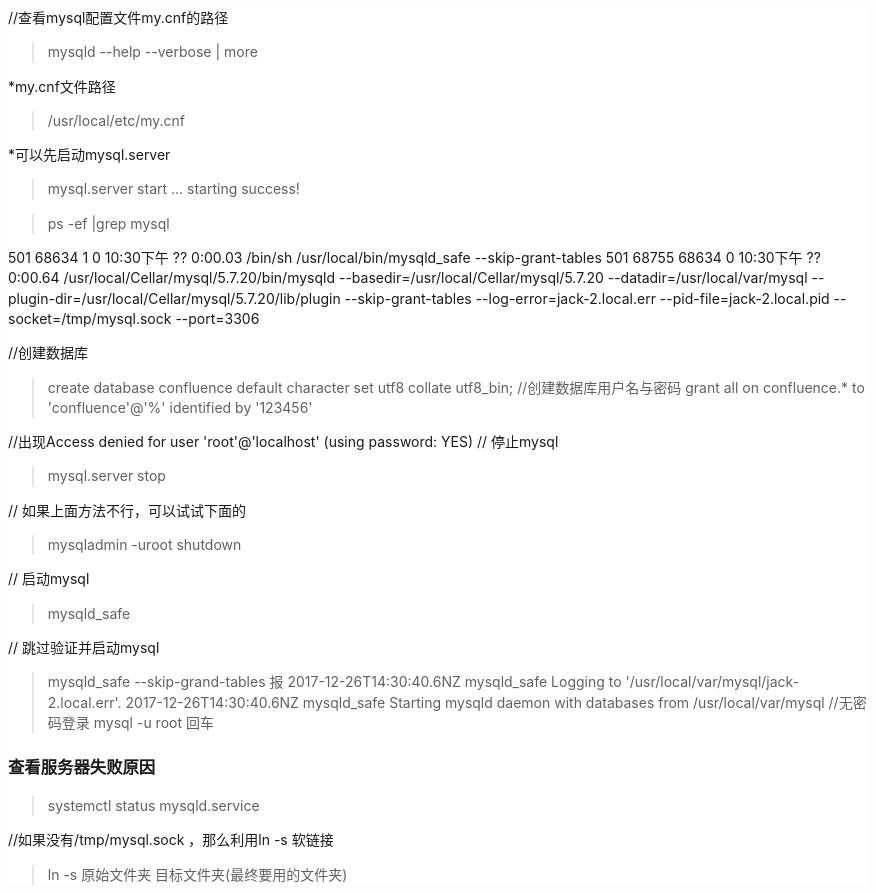 
//查看mysql配置文件my.cnf的路径
>mysqld --help --verbose | more

*my.cnf文件路径
>/usr/local/etc/my.cnf


*可以先启动mysql.server
>mysql.server start
... starting
success!

>ps -ef |grep mysql

 501 68634     1   0 10:30下午 ??         0:00.03 /bin/sh /usr/local/bin/mysqld_safe --skip-grant-tables
  501 68755 68634   0 10:30下午 ??         0:00.64 /usr/local/Cellar/mysql/5.7.20/bin/mysqld --basedir=/usr/local/Cellar/mysql/5.7.20 --datadir=/usr/local/var/mysql --plugin-dir=/usr/local/Cellar/mysql/5.7.20/lib/plugin --skip-grant-tables --log-error=jack-2.local.err --pid-file=jack-2.local.pid --socket=/tmp/mysql.sock --port=3306



//创建数据库
>create database confluence default character set utf8 collate utf8_bin;
//创建数据库用户名与密码
>grant all on confluence.* to 'confluence'@'%' identified by '123456'



//出现Access denied for user 'root'@'localhost' (using password: YES)
// 停止mysql
>mysql.server stop

// 如果上面方法不行，可以试试下面的
>mysqladmin -uroot shutdown

// 启动mysql
>mysqld_safe

// 跳过验证并启动mysql
>mysqld_safe --skip-grand-tables
报
2017-12-26T14:30:40.6NZ mysqld_safe Logging to '/usr/local/var/mysql/jack-2.local.err'.
2017-12-26T14:30:40.6NZ mysqld_safe Starting mysqld daemon with databases from /usr/local/var/mysql
//无密码登录
>mysql -u root
>回车


### 查看服务器失败原因

> systemctl status mysqld.service



//如果没有/tmp/mysql.sock ，那么利用ln -s 软链接
>ln -s 原始文件夹 目标文件夹(最终要用的文件夹)
